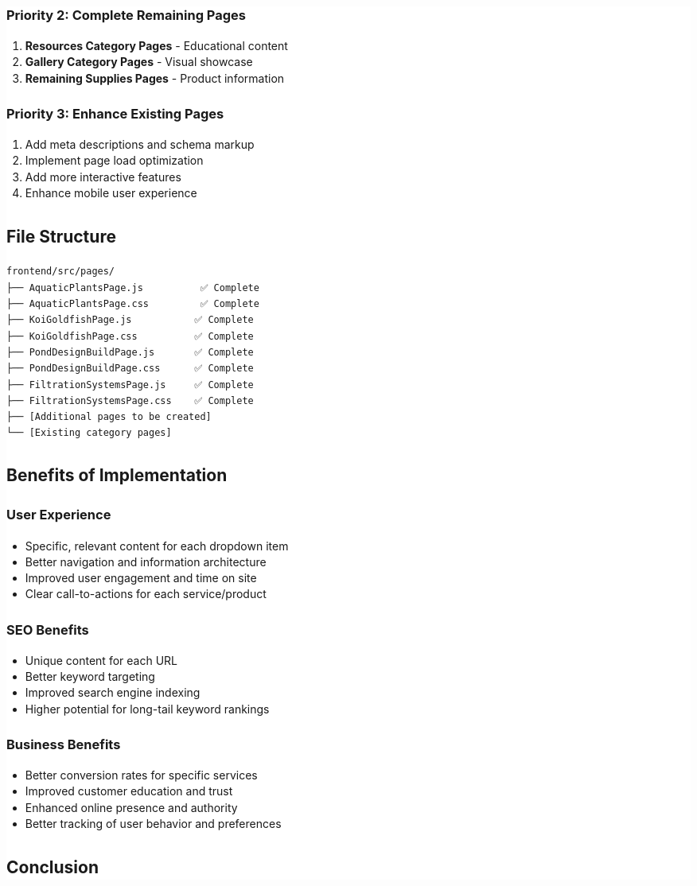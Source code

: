 ### Priority 2: Complete Remaining Pages
1. **Resources Category Pages** - Educational content
2. **Gallery Category Pages** - Visual showcase
3. **Remaining Supplies Pages** - Product information

### Priority 3: Enhance Existing Pages
1. Add meta descriptions and schema markup
2. Implement page load optimization
3. Add more interactive features
4. Enhance mobile user experience

## File Structure
```
frontend/src/pages/
├── AquaticPlantsPage.js          ✅ Complete
├── AquaticPlantsPage.css         ✅ Complete
├── KoiGoldfishPage.js           ✅ Complete
├── KoiGoldfishPage.css          ✅ Complete
├── PondDesignBuildPage.js       ✅ Complete
├── PondDesignBuildPage.css      ✅ Complete
├── FiltrationSystemsPage.js     ✅ Complete
├── FiltrationSystemsPage.css    ✅ Complete
├── [Additional pages to be created]
└── [Existing category pages]
```

## Benefits of Implementation

### User Experience
- Specific, relevant content for each dropdown item
- Better navigation and information architecture
- Improved user engagement and time on site
- Clear call-to-actions for each service/product

### SEO Benefits
- Unique content for each URL
- Better keyword targeting
- Improved search engine indexing
- Higher potential for long-tail keyword rankings

### Business Benefits
- Better conversion rates for specific services
- Improved customer education and trust
- Enhanced online presence and authority
- Better tracking of user behavior and preferences

## Conclusion
